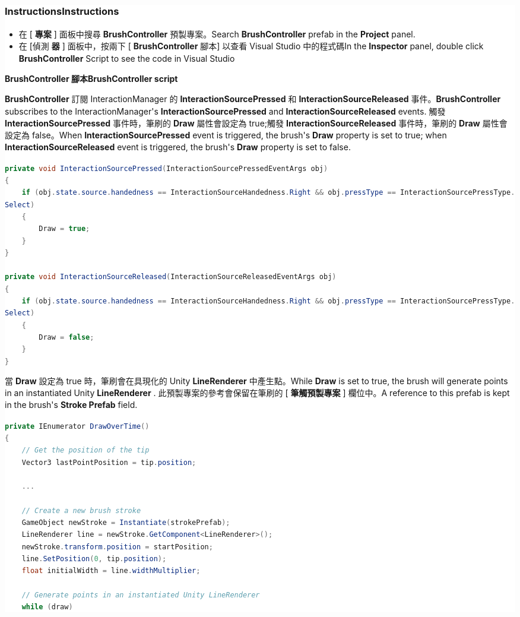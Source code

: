 ### <a name="instructions"></a><span data-ttu-id="07e87-330">Instructions</span><span class="sxs-lookup"><span data-stu-id="07e87-330">Instructions</span></span>

* <span data-ttu-id="07e87-331">在 [ **專案** ] 面板中搜尋 **BrushController** 預製專案。</span><span class="sxs-lookup"><span data-stu-id="07e87-331">Search **BrushController** prefab in the **Project** panel.</span></span>
* <span data-ttu-id="07e87-332">在 [偵測 **器** ] 面板中，按兩下 [ **BrushController** 腳本] 以查看 Visual Studio 中的程式碼</span><span class="sxs-lookup"><span data-stu-id="07e87-332">In the **Inspector** panel, double click **BrushController** Script to see the code in Visual Studio</span></span>

<span data-ttu-id="07e87-333">**BrushController 腳本**</span><span class="sxs-lookup"><span data-stu-id="07e87-333">**BrushController script**</span></span>

<span data-ttu-id="07e87-334">**BrushController** 訂閱 InteractionManager 的 **InteractionSourcePressed** 和 **InteractionSourceReleased** 事件。</span><span class="sxs-lookup"><span data-stu-id="07e87-334">**BrushController** subscribes to the InteractionManager's **InteractionSourcePressed** and **InteractionSourceReleased** events.</span></span> <span data-ttu-id="07e87-335">觸發 **InteractionSourcePressed** 事件時，筆刷的 **Draw** 屬性會設定為 true;觸發 **InteractionSourceReleased** 事件時，筆刷的 **Draw** 屬性會設定為 false。</span><span class="sxs-lookup"><span data-stu-id="07e87-335">When **InteractionSourcePressed** event is triggered, the brush's **Draw** property is set to true; when **InteractionSourceReleased** event is triggered, the brush's **Draw** property is set to false.</span></span>

```cs
private void InteractionSourcePressed(InteractionSourcePressedEventArgs obj)
{
    if (obj.state.source.handedness == InteractionSourceHandedness.Right && obj.pressType == InteractionSourcePressType.Select)
    {
        Draw = true;
    }
}

private void InteractionSourceReleased(InteractionSourceReleasedEventArgs obj)
{
    if (obj.state.source.handedness == InteractionSourceHandedness.Right && obj.pressType == InteractionSourcePressType.Select)
    {
        Draw = false;
    }
}
```

<span data-ttu-id="07e87-336">當 **Draw** 設定為 true 時，筆刷會在具現化的 Unity **LineRenderer** 中產生點。</span><span class="sxs-lookup"><span data-stu-id="07e87-336">While **Draw** is set to true, the brush will generate points in an instantiated Unity **LineRenderer** .</span></span> <span data-ttu-id="07e87-337">此預製專案的參考會保留在筆刷的 [ **筆觸預製專案** ] 欄位中。</span><span class="sxs-lookup"><span data-stu-id="07e87-337">A reference to this prefab is kept in the brush's **Stroke Prefab** field.</span></span>

```cs
private IEnumerator DrawOverTime()
{
    // Get the position of the tip
    Vector3 lastPointPosition = tip.position;

    ...

    // Create a new brush stroke
    GameObject newStroke = Instantiate(strokePrefab);
    LineRenderer line = newStroke.GetComponent<LineRenderer>();
    newStroke.transform.position = startPosition;
    line.SetPosition(0, tip.position);
    float initialWidth = line.widthMultiplier;

    // Generate points in an instantiated Unity LineRenderer
    while (draw)
```